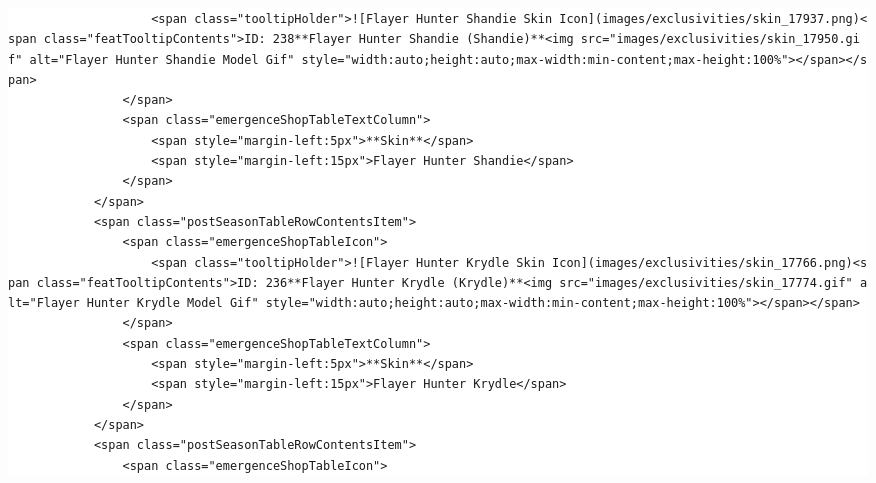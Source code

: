                         <span class="tooltipHolder">![Flayer Hunter Shandie Skin Icon](images/exclusivities/skin_17937.png)<span class="featTooltipContents">ID: 238**Flayer Hunter Shandie (Shandie)**<img src="images/exclusivities/skin_17950.gif" alt="Flayer Hunter Shandie Model Gif" style="width:auto;height:auto;max-width:min-content;max-height:100%"></span></span>
                    </span>
                    <span class="emergenceShopTableTextColumn">
                        <span style="margin-left:5px">**Skin**</span>
                        <span style="margin-left:15px">Flayer Hunter Shandie</span>
                    </span>
                </span>
                <span class="postSeasonTableRowContentsItem">
                    <span class="emergenceShopTableIcon">
                        <span class="tooltipHolder">![Flayer Hunter Krydle Skin Icon](images/exclusivities/skin_17766.png)<span class="featTooltipContents">ID: 236**Flayer Hunter Krydle (Krydle)**<img src="images/exclusivities/skin_17774.gif" alt="Flayer Hunter Krydle Model Gif" style="width:auto;height:auto;max-width:min-content;max-height:100%"></span></span>
                    </span>
                    <span class="emergenceShopTableTextColumn">
                        <span style="margin-left:5px">**Skin**</span>
                        <span style="margin-left:15px">Flayer Hunter Krydle</span>
                    </span>
                </span>
                <span class="postSeasonTableRowContentsItem">
                    <span class="emergenceShopTableIcon">
